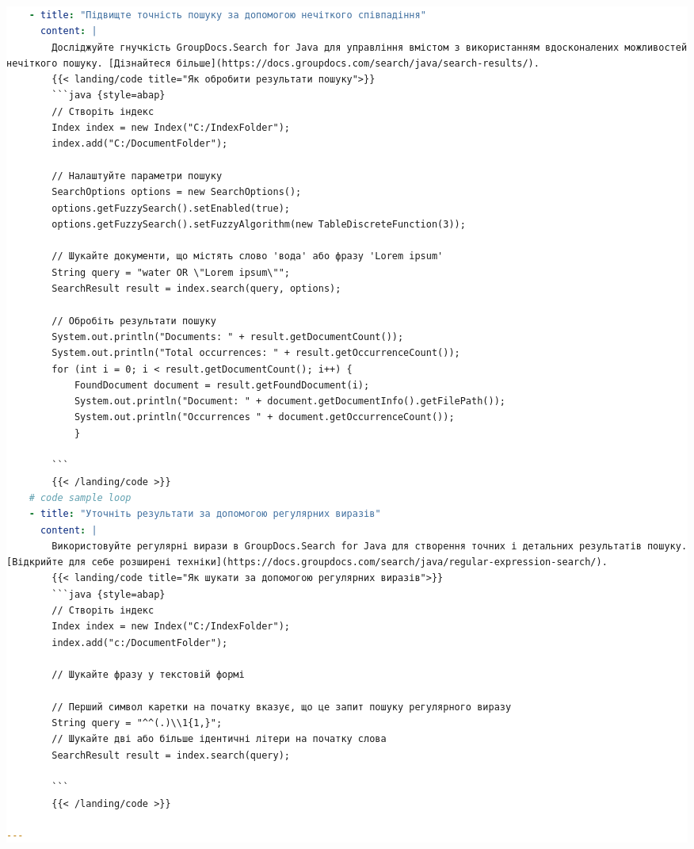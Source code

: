 ```yaml
    - title: "Підвищте точність пошуку за допомогою нечіткого співпадіння"
      content: |
        Досліджуйте гнучкість GroupDocs.Search for Java для управління вмістом з використанням вдосконалених можливостей нечіткого пошуку. [Дізнайтеся більше](https://docs.groupdocs.com/search/java/search-results/).
        {{< landing/code title="Як обробити результати пошуку">}}
        ```java {style=abap}
        // Створіть індекс
        Index index = new Index("C:/IndexFolder");
        index.add("C:/DocumentFolder");

        // Налаштуйте параметри пошуку
        SearchOptions options = new SearchOptions();
        options.getFuzzySearch().setEnabled(true);
        options.getFuzzySearch().setFuzzyAlgorithm(new TableDiscreteFunction(3));

        // Шукайте документи, що містять слово 'вода' або фразу 'Lorem ipsum'
        String query = "water OR \"Lorem ipsum\"";
        SearchResult result = index.search(query, options);
        
        // Обробіть результати пошуку
        System.out.println("Documents: " + result.getDocumentCount());
        System.out.println("Total occurrences: " + result.getOccurrenceCount());
        for (int i = 0; i < result.getDocumentCount(); i++) {
            FoundDocument document = result.getFoundDocument(i);
            System.out.println("Document: " + document.getDocumentInfo().getFilePath());
            System.out.println("Occurrences " + document.getOccurrenceCount());
            }

        ```
        {{< /landing/code >}}
    # code sample loop
    - title: "Уточніть результати за допомогою регулярних виразів"
      content: |
        Використовуйте регулярні вирази в GroupDocs.Search for Java для створення точних і детальних результатів пошуку. [Відкрийте для себе розширені техніки](https://docs.groupdocs.com/search/java/regular-expression-search/).
        {{< landing/code title="Як шукати за допомогою регулярних виразів">}}
        ```java {style=abap}   
        // Створіть індекс
        Index index = new Index("C:/IndexFolder");
        index.add("c:/DocumentFolder");
 
        // Шукайте фразу у текстовій формі

        // Перший символ каретки на початку вказує, що це запит пошуку регулярного виразу
        String query = "^^(.)\\1{1,}";
        // Шукайте дві або більше ідентичні літери на початку слова
        SearchResult result = index.search(query);
 
        ```
        {{< /landing/code >}}

---
```

